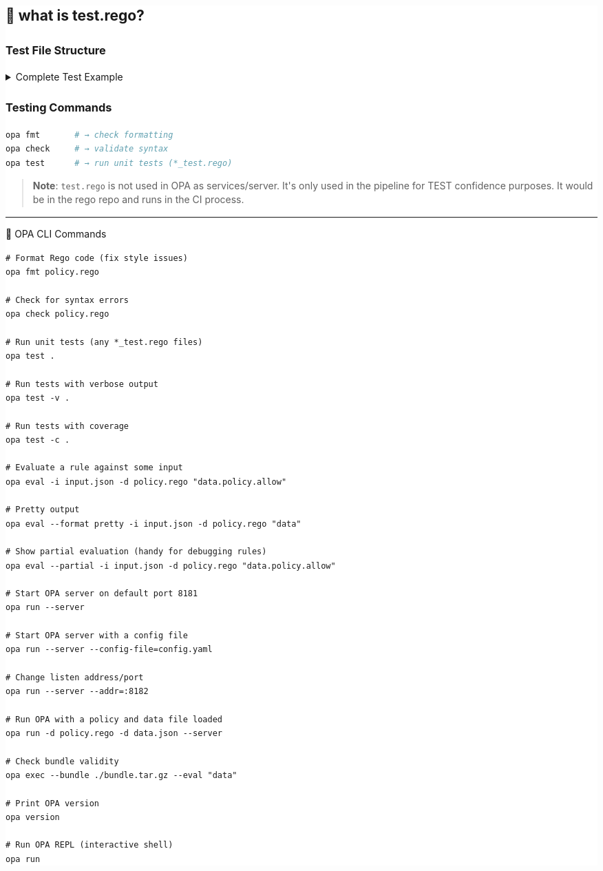 ## 🧪 what is test.rego?

### Test File Structure

<details><summary>Complete Test Example</summary></details>

### Testing Commands

```bash
opa fmt       # → check formatting
opa check     # → validate syntax
opa test      # → run unit tests (*_test.rego)
```

> **Note**: `test.rego` is not used in OPA as services/server. It's only used in the pipeline for TEST confidence purposes. It would be in the rego repo and runs in the CI process.

---
🔧 OPA CLI Commands 
```
# Format Rego code (fix style issues)
opa fmt policy.rego

# Check for syntax errors
opa check policy.rego

# Run unit tests (any *_test.rego files)
opa test .

# Run tests with verbose output
opa test -v .

# Run tests with coverage
opa test -c .

# Evaluate a rule against some input
opa eval -i input.json -d policy.rego "data.policy.allow"

# Pretty output
opa eval --format pretty -i input.json -d policy.rego "data"

# Show partial evaluation (handy for debugging rules)
opa eval --partial -i input.json -d policy.rego "data.policy.allow"

# Start OPA server on default port 8181
opa run --server

# Start OPA server with a config file
opa run --server --config-file=config.yaml

# Change listen address/port
opa run --server --addr=:8182

# Run OPA with a policy and data file loaded
opa run -d policy.rego -d data.json --server

# Check bundle validity
opa exec --bundle ./bundle.tar.gz --eval "data"

# Print OPA version
opa version

# Run OPA REPL (interactive shell)
opa run
```